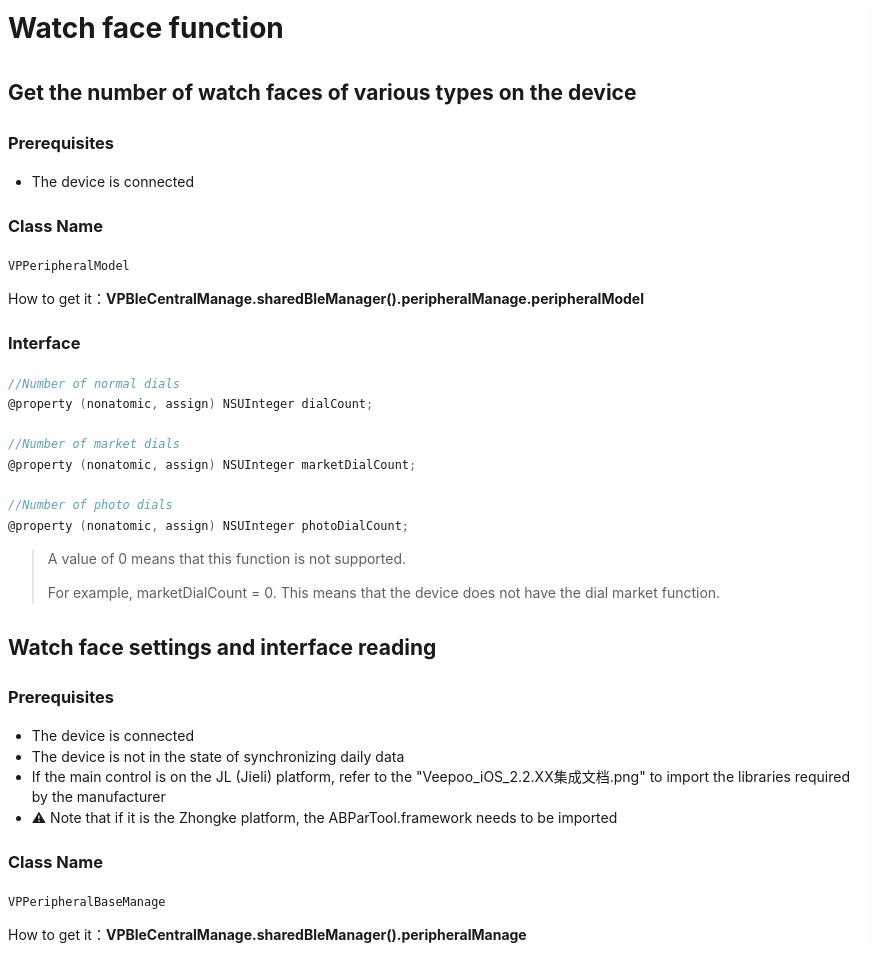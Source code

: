 

# Watch face function

## Get the number of watch faces of various types on the device

### Prerequisites

* The device is connected

### Class Name

`VPPeripheralModel`

How to get it：**VPBleCentralManage.sharedBleManager().peripheralManage.peripheralModel**

### Interface

```objective-c
//Number of normal dials
@property (nonatomic, assign) NSUInteger dialCount;

//Number of market dials
@property (nonatomic, assign) NSUInteger marketDialCount;

//Number of photo dials
@property (nonatomic, assign) NSUInteger photoDialCount;
```

>A value of 0 means that this function is not supported.
>
>For example, marketDialCount = 0. This means that the device does not have the dial market function.





## Watch face settings and interface reading

### Prerequisites

* The device is connected
* The device is not in the state of synchronizing daily data
* If the main control is on the JL (Jieli) platform, refer to the "Veepoo_iOS_2.2.XX集成文档.png" to import the libraries required by the manufacturer
* ⚠️ Note that if it is the Zhongke platform, the ABParTool.framework needs to be imported

### Class Name

`VPPeripheralBaseManage`

How to get it：**VPBleCentralManage.sharedBleManager().peripheralManage**
